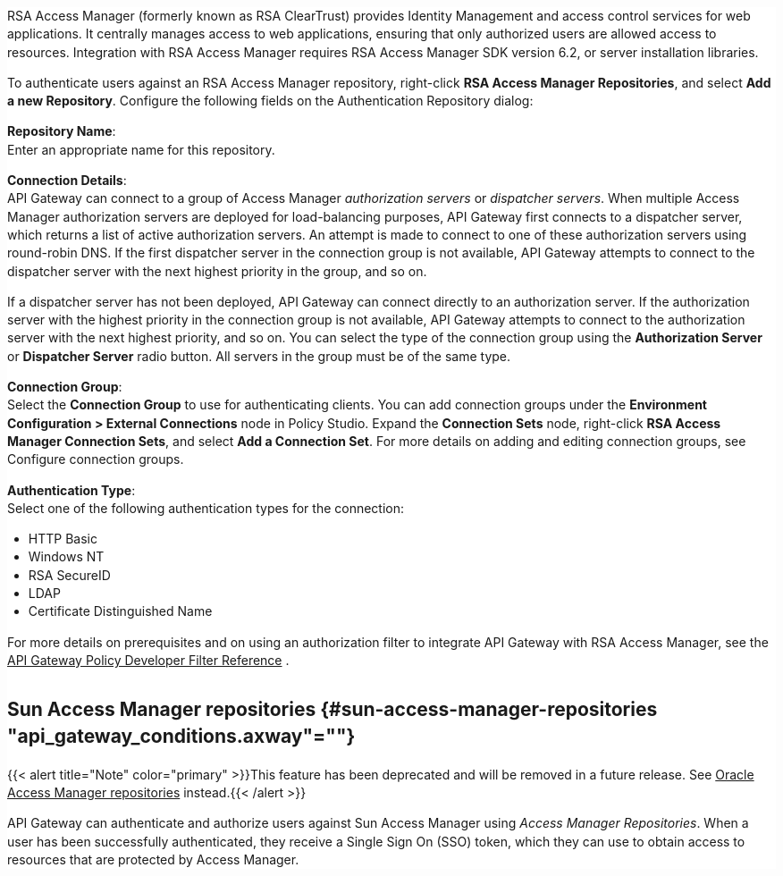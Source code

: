RSA Access Manager (formerly known as RSA ClearTrust) provides Identity Management and access control services for web applications. It centrally manages access to web applications, ensuring that only authorized users are allowed access to resources. Integration with RSA Access Manager requires RSA Access Manager SDK version 6.2, or server installation libraries.

To authenticate users against an RSA Access Manager repository, right-click **RSA Access Manager Repositories**, and select **Add a new Repository**. Configure the following fields on the Authentication Repository dialog:

**Repository Name**:\
Enter an appropriate name for this repository.

**Connection Details**:\
API Gateway can connect to a group of Access Manager *authorization servers* or *dispatcher servers*. When multiple Access Manager authorization servers are deployed for load-balancing purposes, API Gateway first connects to a dispatcher server, which returns a list of active authorization servers. An attempt is made to connect to one of these authorization servers using round-robin DNS. If the first dispatcher server in the connection group is not available, API Gateway attempts to connect to the dispatcher server with the next highest priority in the group, and so on.

If a dispatcher server has not been deployed, API Gateway can connect directly to an authorization server. If the authorization server with the highest priority in the connection group is not available, API Gateway attempts to connect to the authorization server with the next highest priority, and so on. You can select the type of the connection group using the **Authorization Server** or **Dispatcher Server**
radio button. All servers in the group must be of the same type.

**Connection Group**:\
Select the **Connection Group** to use for authenticating clients. You can add connection groups under the **Environment Configuration > External Connections** node in Policy Studio. Expand the **Connection Sets** node, right-click **RSA Access Manager Connection Sets**, and select **Add a Connection Set**. For more details on adding and editing connection groups, see Configure connection groups.

**Authentication Type**:\
Select one of the following authentication types for the connection:

-   HTTP Basic
-   Windows NT
-   RSA SecureID
-   LDAP
-   Certificate Distinguished Name

For more details on prerequisites and on using an authorization filter to integrate API Gateway with RSA Access Manager, see the
[API Gateway Policy Developer Filter Reference](/bundle/APIGateway_77_PolicyDevFilterReference_allOS_en_HTML5/)
.

Sun Access Manager repositories {#sun-access-manager-repositories "api_gateway_conditions.axway"=""}
-------------------------------

{{< alert title="Note" color="primary" >}}This feature has been deprecated and will be removed in a future release. See [Oracle Access Manager repositories](#Oracle) instead.{{< /alert >}}

API Gateway can authenticate and authorize users against Sun Access Manager using *Access Manager Repositories*. When a user has been successfully authenticated, they receive a Single Sign On (SSO) token, which they can use to obtain access to resources that are protected by Access Manager.
